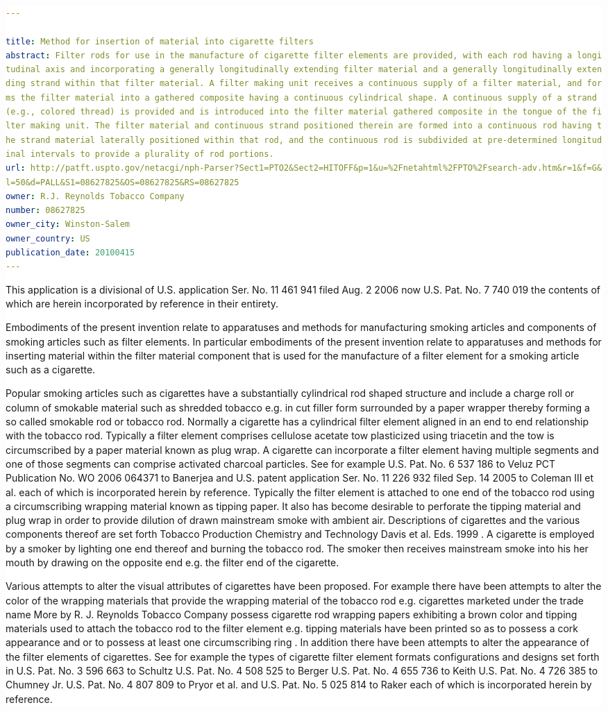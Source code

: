 ```yaml
---

title: Method for insertion of material into cigarette filters
abstract: Filter rods for use in the manufacture of cigarette filter elements are provided, with each rod having a longitudinal axis and incorporating a generally longitudinally extending filter material and a generally longitudinally extending strand within that filter material. A filter making unit receives a continuous supply of a filter material, and forms the filter material into a gathered composite having a continuous cylindrical shape. A continuous supply of a strand (e.g., colored thread) is provided and is introduced into the filter material gathered composite in the tongue of the filter making unit. The filter material and continuous strand positioned therein are formed into a continuous rod having the strand material laterally positioned within that rod, and the continuous rod is subdivided at pre-determined longitudinal intervals to provide a plurality of rod portions.
url: http://patft.uspto.gov/netacgi/nph-Parser?Sect1=PTO2&Sect2=HITOFF&p=1&u=%2Fnetahtml%2FPTO%2Fsearch-adv.htm&r=1&f=G&l=50&d=PALL&S1=08627825&OS=08627825&RS=08627825
owner: R.J. Reynolds Tobacco Company
number: 08627825
owner_city: Winston-Salem
owner_country: US
publication_date: 20100415
---
```

This application is a divisional of U.S. application Ser. No. 11 461 941 filed Aug. 2 2006 now U.S. Pat. No. 7 740 019 the contents of which are herein incorporated by reference in their entirety.

Embodiments of the present invention relate to apparatuses and methods for manufacturing smoking articles and components of smoking articles such as filter elements. In particular embodiments of the present invention relate to apparatuses and methods for inserting material within the filter material component that is used for the manufacture of a filter element for a smoking article such as a cigarette.

Popular smoking articles such as cigarettes have a substantially cylindrical rod shaped structure and include a charge roll or column of smokable material such as shredded tobacco e.g. in cut filler form surrounded by a paper wrapper thereby forming a so called smokable rod or tobacco rod. Normally a cigarette has a cylindrical filter element aligned in an end to end relationship with the tobacco rod. Typically a filter element comprises cellulose acetate tow plasticized using triacetin and the tow is circumscribed by a paper material known as plug wrap. A cigarette can incorporate a filter element having multiple segments and one of those segments can comprise activated charcoal particles. See for example U.S. Pat. No. 6 537 186 to Veluz PCT Publication No. WO 2006 064371 to Banerjea and U.S. patent application Ser. No. 11 226 932 filed Sep. 14 2005 to Coleman III et al. each of which is incorporated herein by reference. Typically the filter element is attached to one end of the tobacco rod using a circumscribing wrapping material known as tipping paper. It also has become desirable to perforate the tipping material and plug wrap in order to provide dilution of drawn mainstream smoke with ambient air. Descriptions of cigarettes and the various components thereof are set forth Tobacco Production Chemistry and Technology Davis et al. Eds. 1999 . A cigarette is employed by a smoker by lighting one end thereof and burning the tobacco rod. The smoker then receives mainstream smoke into his her mouth by drawing on the opposite end e.g. the filter end of the cigarette.

Various attempts to alter the visual attributes of cigarettes have been proposed. For example there have been attempts to alter the color of the wrapping materials that provide the wrapping material of the tobacco rod e.g. cigarettes marketed under the trade name More by R. J. Reynolds Tobacco Company possess cigarette rod wrapping papers exhibiting a brown color and tipping materials used to attach the tobacco rod to the filter element e.g. tipping materials have been printed so as to possess a cork appearance and or to possess at least one circumscribing ring . In addition there have been attempts to alter the appearance of the filter elements of cigarettes. See for example the types of cigarette filter element formats configurations and designs set forth in U.S. Pat. No. 3 596 663 to Schultz U.S. Pat. No. 4 508 525 to Berger U.S. Pat. No. 4 655 736 to Keith U.S. Pat. No. 4 726 385 to Chumney Jr. U.S. Pat. No. 4 807 809 to Pryor et al. and U.S. Pat. No. 5 025 814 to Raker each of which is incorporated herein by reference.

